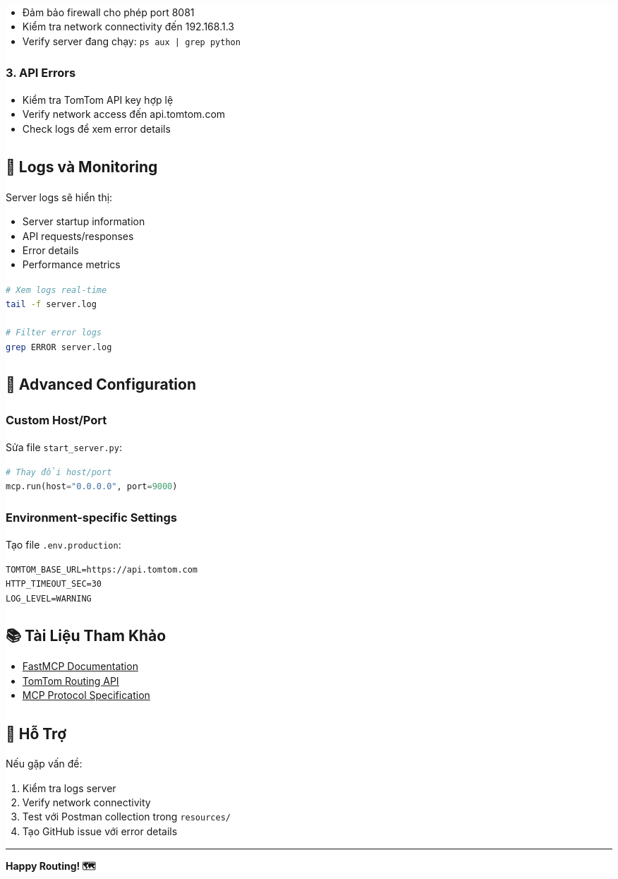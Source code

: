 - Đảm bảo firewall cho phép port 8081
- Kiểm tra network connectivity đến 192.168.1.3
- Verify server đang chạy: `ps aux | grep python`

### 3. API Errors

- Kiểm tra TomTom API key hợp lệ
- Verify network access đến api.tomtom.com
- Check logs để xem error details

## 📝 Logs và Monitoring

Server logs sẽ hiển thị:
- Server startup information
- API requests/responses
- Error details
- Performance metrics

```bash
# Xem logs real-time
tail -f server.log

# Filter error logs
grep ERROR server.log
```

## 🔧 Advanced Configuration

### Custom Host/Port

Sửa file `start_server.py`:

```python
# Thay đổi host/port
mcp.run(host="0.0.0.0", port=9000)
```

### Environment-specific Settings

Tạo file `.env.production`:

```env
TOMTOM_BASE_URL=https://api.tomtom.com
HTTP_TIMEOUT_SEC=30
LOG_LEVEL=WARNING
```

## 📚 Tài Liệu Tham Khảo

- [FastMCP Documentation](https://github.com/jlowin/fastmcp)
- [TomTom Routing API](https://developer.tomtom.com/routing-api/documentation)
- [MCP Protocol Specification](https://modelcontextprotocol.io/)

## 🤝 Hỗ Trợ

Nếu gặp vấn đề:
1. Kiểm tra logs server
2. Verify network connectivity
3. Test với Postman collection trong `resources/`
4. Tạo GitHub issue với error details

---

**Happy Routing! 🗺️**
